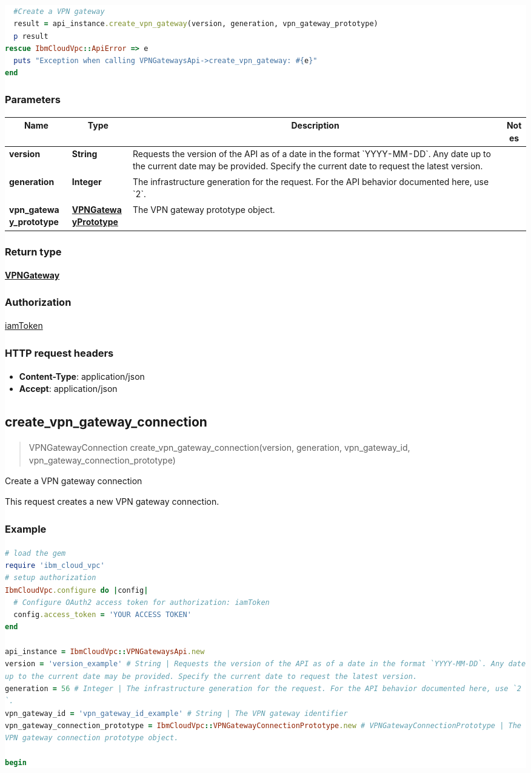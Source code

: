 ```ruby
  #Create a VPN gateway
  result = api_instance.create_vpn_gateway(version, generation, vpn_gateway_prototype)
  p result
rescue IbmCloudVpc::ApiError => e
  puts "Exception when calling VPNGatewaysApi->create_vpn_gateway: #{e}"
end
```

### Parameters


Name | Type | Description  | Notes
------------- | ------------- | ------------- | -------------
 **version** | **String**| Requests the version of the API as of a date in the format &#x60;YYYY-MM-DD&#x60;. Any date up to the current date may be provided. Specify the current date to request the latest version. | 
 **generation** | **Integer**| The infrastructure generation for the request. For the API behavior documented here, use &#x60;2&#x60;. | 
 **vpn_gateway_prototype** | [**VPNGatewayPrototype**](VPNGatewayPrototype.md)| The VPN gateway prototype object. | 

### Return type

[**VPNGateway**](VPNGateway.md)

### Authorization

[iamToken](../README.md#iamToken)

### HTTP request headers

- **Content-Type**: application/json
- **Accept**: application/json


## create_vpn_gateway_connection

> VPNGatewayConnection create_vpn_gateway_connection(version, generation, vpn_gateway_id, vpn_gateway_connection_prototype)

Create a VPN gateway connection

This request creates a new VPN gateway connection.

### Example

```ruby
# load the gem
require 'ibm_cloud_vpc'
# setup authorization
IbmCloudVpc.configure do |config|
  # Configure OAuth2 access token for authorization: iamToken
  config.access_token = 'YOUR ACCESS TOKEN'
end

api_instance = IbmCloudVpc::VPNGatewaysApi.new
version = 'version_example' # String | Requests the version of the API as of a date in the format `YYYY-MM-DD`. Any date up to the current date may be provided. Specify the current date to request the latest version.
generation = 56 # Integer | The infrastructure generation for the request. For the API behavior documented here, use `2`.
vpn_gateway_id = 'vpn_gateway_id_example' # String | The VPN gateway identifier
vpn_gateway_connection_prototype = IbmCloudVpc::VPNGatewayConnectionPrototype.new # VPNGatewayConnectionPrototype | The VPN gateway connection prototype object.

begin
```